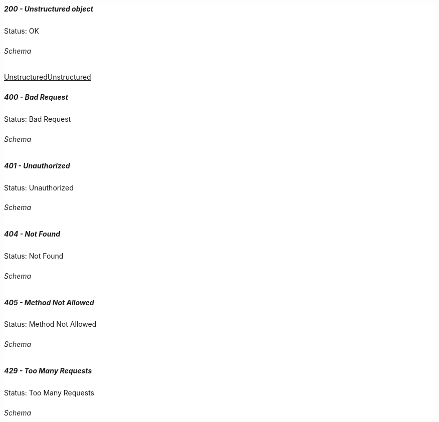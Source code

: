 
##### <span id="get-rest-api-v1-cluster-cluster-name-200"></span> 200 - Unstructured object
Status: OK

###### <span id="get-rest-api-v1-cluster-cluster-name-200-schema"></span> Schema
   
  

[UnstructuredUnstructured](#unstructured-unstructured)

##### <span id="get-rest-api-v1-cluster-cluster-name-400"></span> 400 - Bad Request
Status: Bad Request

###### <span id="get-rest-api-v1-cluster-cluster-name-400-schema"></span> Schema
   
  



##### <span id="get-rest-api-v1-cluster-cluster-name-401"></span> 401 - Unauthorized
Status: Unauthorized

###### <span id="get-rest-api-v1-cluster-cluster-name-401-schema"></span> Schema
   
  



##### <span id="get-rest-api-v1-cluster-cluster-name-404"></span> 404 - Not Found
Status: Not Found

###### <span id="get-rest-api-v1-cluster-cluster-name-404-schema"></span> Schema
   
  



##### <span id="get-rest-api-v1-cluster-cluster-name-405"></span> 405 - Method Not Allowed
Status: Method Not Allowed

###### <span id="get-rest-api-v1-cluster-cluster-name-405-schema"></span> Schema
   
  



##### <span id="get-rest-api-v1-cluster-cluster-name-429"></span> 429 - Too Many Requests
Status: Too Many Requests

###### <span id="get-rest-api-v1-cluster-cluster-name-429-schema"></span> Schema
   